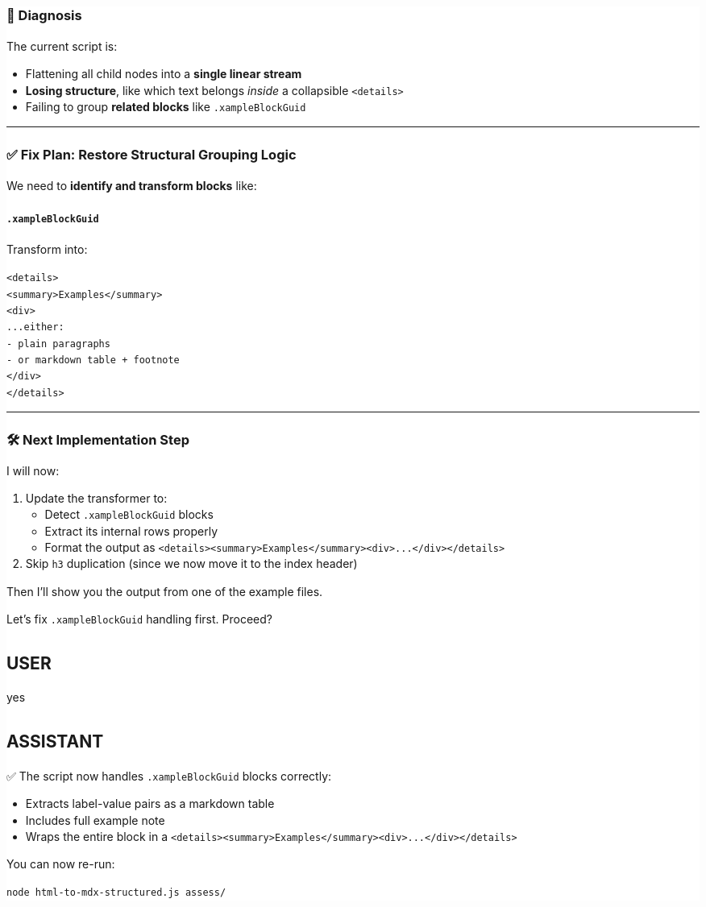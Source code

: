 ### 🧠 Diagnosis

The current script is:
- Flattening all child nodes into a **single linear stream**
- **Losing structure**, like which text belongs *inside* a collapsible `<details>`
- Failing to group **related blocks** like `.xampleBlockGuid`

---

### ✅ Fix Plan: Restore Structural Grouping Logic

We need to **identify and transform blocks** like:

#### `.xampleBlockGuid`
Transform into:
```mdx
<details>
<summary>Examples</summary>
<div>
...either:
- plain paragraphs
- or markdown table + footnote
</div>
</details>
```

---

### 🛠 Next Implementation Step

I will now:
1. Update the transformer to:
   - Detect `.xampleBlockGuid` blocks
   - Extract its internal rows properly
   - Format the output as `<details><summary>Examples</summary><div>...</div></details>`
2. Skip `h3` duplication (since we now move it to the index header)

Then I’ll show you the output from one of the example files.

Let’s fix `.xampleBlockGuid` handling first. Proceed?

## USER
yes

## ASSISTANT
✅ The script now handles `.xampleBlockGuid` blocks correctly:
- Extracts label-value pairs as a markdown table
- Includes full example note
- Wraps the entire block in a `<details><summary>Examples</summary><div>...</div></details>`

You can now re-run:

```bash
node html-to-mdx-structured.js assess/
```
